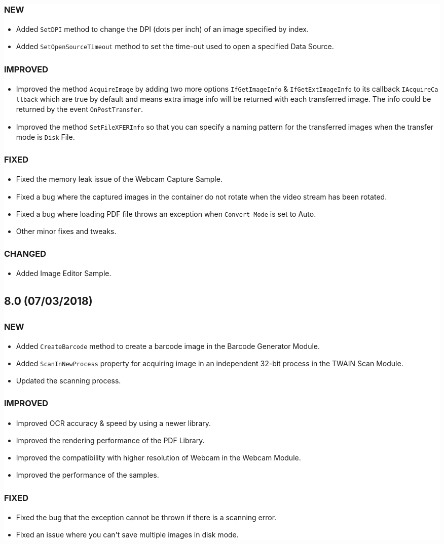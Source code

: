 ### NEW

* Added `SetDPI` method to change the DPI (dots per inch) of an image specified by index.

* Added `SetOpenSourceTimeout` method to set the time-out used to open a specified Data Source.

### IMPROVED

* Improved the method `AcquireImage` by adding two more options `IfGetImageInfo` & `IfGetExtImageInfo` to its callback `IAcquireCallback` which are true by default and means extra image info will be returned with each transferred image. The info could be returned by the event `OnPostTransfer`.

* Improved the method `SetFileXFERInfo` so that you can specify a naming pattern for the transferred images when the transfer mode is `Disk` File.

### FIXED

* Fixed the memory leak issue of the Webcam Capture Sample.

* Fixed a bug where the captured images in the container do not rotate when the video stream has been rotated.

* Fixed a bug where loading PDF file throws an exception when `Convert Mode` is set to Auto.

* Other minor fixes and tweaks.

### CHANGED

* Added Image Editor Sample.

## 8.0 (07/03/2018)

### NEW

* Added `CreateBarcode` method to create a barcode image in the Barcode Generator Module.

* Added `ScanInNewProcess` property for acquiring image in an independent 32-bit process in the TWAIN Scan Module.

* Updated the scanning process.

### IMPROVED

* Improved OCR accuracy & speed by using a newer library.

* Improved the rendering performance of the PDF Library.

* Improved the compatibility with higher resolution of Webcam in the Webcam Module.

* Improved the performance of the samples.

### FIXED

* Fixed the bug that the exception cannot be thrown if there is a scanning error.

* Fixed an issue where you can't save multiple images in disk mode.
